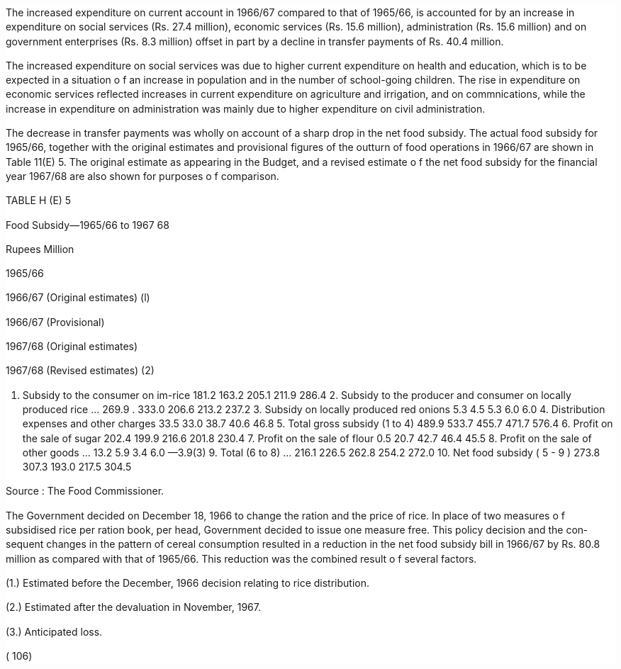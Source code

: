 The increased expenditure on current account in 1966/67 compared to that of 1965/66, is accounted for by an increase in expenditure on social services (Rs. 27.4 million), economic services (Rs. 15.6 million), administration (Rs. 15.6 million) and on government enterprises (Rs. 8.3 million) offset in part by a decline in transfer payments of Rs. 40.4 million.

The increased expenditure on social services was due to higher current expendi­ture on health and education, which is to be expected in a situation o f an increase in population and in the number of school-going children. The rise in expendi­ture on economic services reflected increases in current expenditure on agricul­ture and irrigation, and on commnications, while the increase in expenditure on ad­ministration was mainly due to higher expenditure on civil administration.

The decrease in transfer payments was wholly on account of a sharp drop in the net food subsidy. The actual food subsidy for 1965/66, together with the ori­ginal estimates and provisional figures of the outturn of food operations in 1966/67 are shown in Table 11(E) 5. The original estimate as appearing in the Budget, and a revised estimate o f the net food subsidy for the financial year 1967/68 are also shown for purposes o f comparison.

TABLE H (E) 5

Food Subsidy—1965/66 to 1967 68

Rupees Million

1965/66

1966/67 (Original estima­tes) (l)

1966/67 (Provi­sional)

1967/68 (Original estimates)

1967/68 (Revised estima­tes) (2)

1. Subsidy to the consumer on im-rice 181.2 163.2 205.1 211.9 286.4 2. Subsidy to the producer and con­sumer on locally produced rice ... 269.9 . 333.0 206.6 213.2 237.2 3. Subsidy on locally produced red onions 5.3 4.5 5.3 6.0 6.0 4. Distribution expenses and other charges 33.5 33.0 38.7 40.6 46.8 5. Total gross subsidy (1 to 4) 489.9 533.7 455.7 471.7 576.4 6. Profit on the sale of sugar 202.4 199.9 216.6 201.8 230.4 7. Profit on the sale of flour 0.5 20.7 42.7 46.4 45.5 8. Profit on the sale of other goods ... 13.2 5.9 3.4 6.0 —3.9(3) 9. Total (6 to 8) ... 216.1 226.5 262.8 254.2 272.0 10. Net food subsidy ( 5 - 9 ) 273.8 307.3 193.0 217.5 304.5

Source : The Food Commissioner.

The Government decided on December 18, 1966 to change the ration and the price of rice. In place of two measures o f subsidised rice per ration book, per head, Government decided to issue one measure free. This policy decision and the con­sequent changes in the pattern of cereal consumption resulted in a reduction in the net food subsidy bill in 1966/67 by Rs. 80.8 million as compared with that of 1965/66. This reduction was the combined result o f several factors.

(1.) Estimated before the December, 1966 decision relating to rice distribution.

(2.) Estimated after the devaluation in November, 1967.

(3.) Anticipated loss.

( 106)
